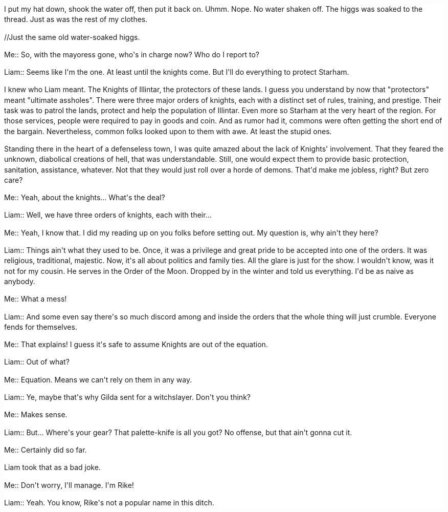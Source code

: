 I put my hat down, shook the water off, then put it back on. Uhmm. Nope. No water shaken off. The higgs was soaked to the thread. Just as was the rest of my clothes.

//Just the same old water-soaked higgs.

Me:: So, with the mayoress gone, who's in charge now? Who do I report to?

Liam:: Seems like I'm the one. At least until the knights come. But I'll do everything to protect Starham.

I knew who Liam meant. The Knights of Illintar, the protectors of these lands. I guess you understand by now that "protectors" meant "ultimate assholes". There were three major orders of knights, each with a distinct set of rules, training, and prestige. Their task was to patrol the lands, protect and help the population of Illintar. Even more so Starham at the very heart of the region. For those services, people were required to pay in goods and coin. And as rumor had it, commons were often getting the short end of the bargain. Nevertheless, common folks looked upon to them with awe. At least the stupid ones.

Standing there in the heart of a defenseless town, I was quite amazed about the lack of Knights' involvement. That they feared the unknown, diabolical creations of hell, that was understandable. Still, one would expect them to provide basic protection, sanitation, assistance, whatever. Not that they would just roll over a horde of demons. That'd make me jobless, right? But zero care?

Me:: Yeah, about the knights... What's the deal?

Liam:: Well, we have three orders of knights, each with their...

Me:: Yeah, I know that. I did my reading up on you folks before setting out. My question is, why ain't they here?

Liam:: Things ain't what they used to be. Once, it was a privilege and great pride to be accepted into one of the orders. It was religious, traditional, majestic. Now, it's all about politics and family ties. All the glare is just for the show. I wouldn't know, was it not for my cousin. He serves in the Order of the Moon. Dropped by in the winter and told us everything. I'd be as naive as anybody.

Me:: What a mess!

Liam:: And some even say there's so much discord among and inside the orders that the whole thing will just crumble. Everyone fends for themselves.

Me:: That explains! I guess it's safe to assume Knights are out of the equation.

Liam:: Out of what?

Me:: Equation. Means we can't rely on them in any way.

Liam:: Ye, maybe that's why Gilda sent for a witchslayer. Don't you think?

Me:: Makes sense.

Liam:: But... Where's your gear? That palette-knife is all you got? No offense, but that ain't gonna cut it.

Me:: Certainly did so far.

Liam took that as a bad joke.

Me:: Don't worry, I'll manage. I'm Rike!

Liam:: Yeah. You know, Rike's not a popular name in this ditch.
